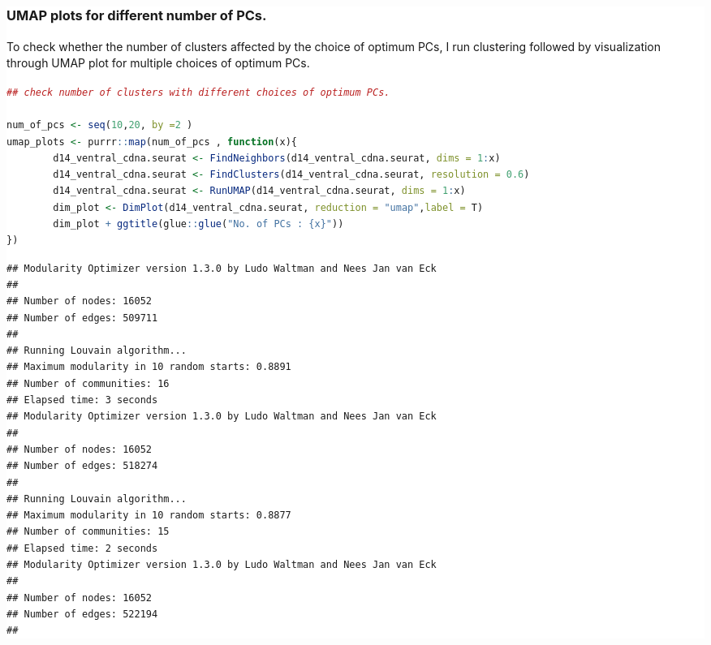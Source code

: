 ### UMAP plots for different number of PCs.

To check whether the number of clusters affected by the choice of
optimum PCs, I run clustering followed by visualization through UMAP
plot for multiple choices of optimum PCs.

``` r
## check number of clusters with different choices of optimum PCs.  

num_of_pcs <- seq(10,20, by =2 )
umap_plots <- purrr::map(num_of_pcs , function(x){
        d14_ventral_cdna.seurat <- FindNeighbors(d14_ventral_cdna.seurat, dims = 1:x)
        d14_ventral_cdna.seurat <- FindClusters(d14_ventral_cdna.seurat, resolution = 0.6)
        d14_ventral_cdna.seurat <- RunUMAP(d14_ventral_cdna.seurat, dims = 1:x)
        dim_plot <- DimPlot(d14_ventral_cdna.seurat, reduction = "umap",label = T)
        dim_plot + ggtitle(glue::glue("No. of PCs : {x}"))
})
```

    ## Modularity Optimizer version 1.3.0 by Ludo Waltman and Nees Jan van Eck
    ## 
    ## Number of nodes: 16052
    ## Number of edges: 509711
    ## 
    ## Running Louvain algorithm...
    ## Maximum modularity in 10 random starts: 0.8891
    ## Number of communities: 16
    ## Elapsed time: 3 seconds
    ## Modularity Optimizer version 1.3.0 by Ludo Waltman and Nees Jan van Eck
    ## 
    ## Number of nodes: 16052
    ## Number of edges: 518274
    ## 
    ## Running Louvain algorithm...
    ## Maximum modularity in 10 random starts: 0.8877
    ## Number of communities: 15
    ## Elapsed time: 2 seconds
    ## Modularity Optimizer version 1.3.0 by Ludo Waltman and Nees Jan van Eck
    ## 
    ## Number of nodes: 16052
    ## Number of edges: 522194
    ## 